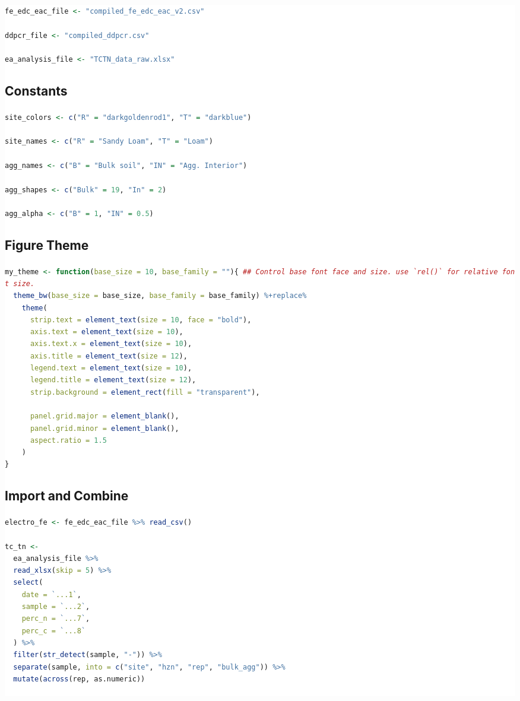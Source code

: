 ``` r
fe_edc_eac_file <- "compiled_fe_edc_eac_v2.csv"

ddpcr_file <- "compiled_ddpcr.csv"

ea_analysis_file <- "TCTN_data_raw.xlsx"
```

## Constants

``` r
site_colors <- c("R" = "darkgoldenrod1", "T" = "darkblue")

site_names <- c("R" = "Sandy Loam", "T" = "Loam")

agg_names <- c("B" = "Bulk soil", "IN" = "Agg. Interior")

agg_shapes <- c("Bulk" = 19, "In" = 2)

agg_alpha <- c("B" = 1, "IN" = 0.5)
```

## Figure Theme

``` r
my_theme <- function(base_size = 10, base_family = ""){ ## Control base font face and size. use `rel()` for relative font size.
  theme_bw(base_size = base_size, base_family = base_family) %+replace%
    theme(
      strip.text = element_text(size = 10, face = "bold"),
      axis.text = element_text(size = 10),
      axis.text.x = element_text(size = 10),
      axis.title = element_text(size = 12),
      legend.text = element_text(size = 10),
      legend.title = element_text(size = 12),
      strip.background = element_rect(fill = "transparent"),

      panel.grid.major = element_blank(),
      panel.grid.minor = element_blank(),
      aspect.ratio = 1.5
    )
}
```

## Import and Combine

``` r
electro_fe <- fe_edc_eac_file %>% read_csv()

tc_tn <-
  ea_analysis_file %>% 
  read_xlsx(skip = 5) %>% 
  select(
    date = `...1`,
    sample = `...2`,
    perc_n = `...7`,
    perc_c = `...8`
  ) %>% 
  filter(str_detect(sample, "-")) %>% 
  separate(sample, into = c("site", "hzn", "rep", "bulk_agg")) %>% 
  mutate(across(rep, as.numeric))



```